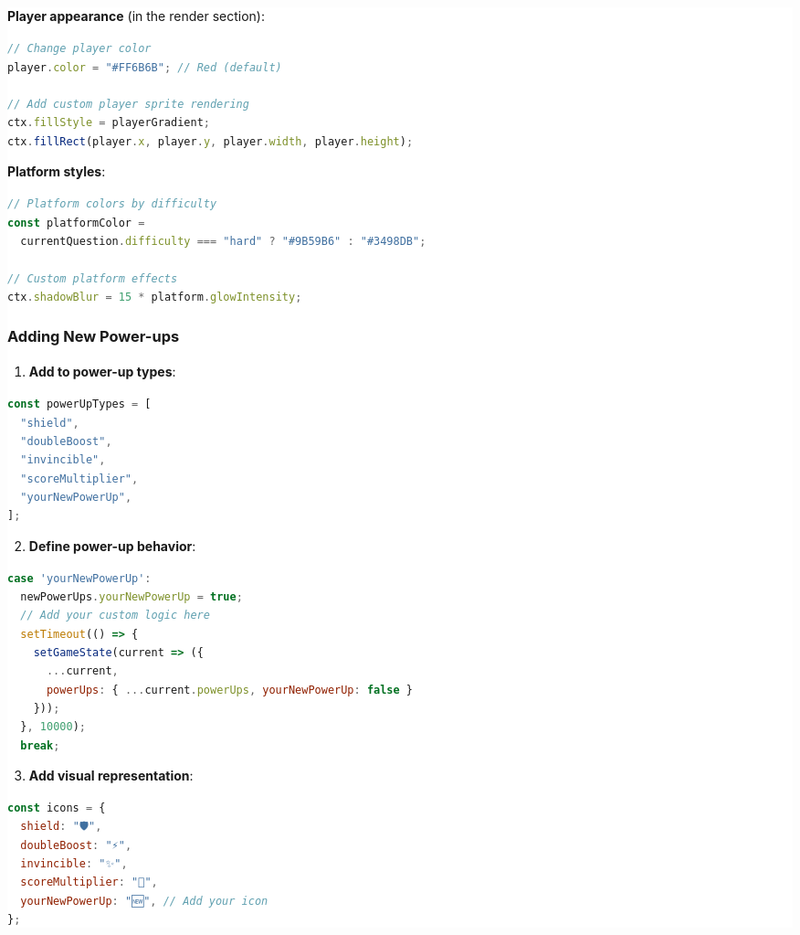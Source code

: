 **Player appearance** (in the render section):

```javascript
// Change player color
player.color = "#FF6B6B"; // Red (default)

// Add custom player sprite rendering
ctx.fillStyle = playerGradient;
ctx.fillRect(player.x, player.y, player.width, player.height);
```

**Platform styles**:

```javascript
// Platform colors by difficulty
const platformColor =
  currentQuestion.difficulty === "hard" ? "#9B59B6" : "#3498DB";

// Custom platform effects
ctx.shadowBlur = 15 * platform.glowIntensity;
```

### Adding New Power-ups

1. **Add to power-up types**:

```javascript
const powerUpTypes = [
  "shield",
  "doubleBoost",
  "invincible",
  "scoreMultiplier",
  "yourNewPowerUp",
];
```

2. **Define power-up behavior**:

```javascript
case 'yourNewPowerUp':
  newPowerUps.yourNewPowerUp = true;
  // Add your custom logic here
  setTimeout(() => {
    setGameState(current => ({
      ...current,
      powerUps: { ...current.powerUps, yourNewPowerUp: false }
    }));
  }, 10000);
  break;
```

3. **Add visual representation**:

```javascript
const icons = {
  shield: "🛡️",
  doubleBoost: "⚡",
  invincible: "✨",
  scoreMultiplier: "💎",
  yourNewPowerUp: "🆕", // Add your icon
};
```

